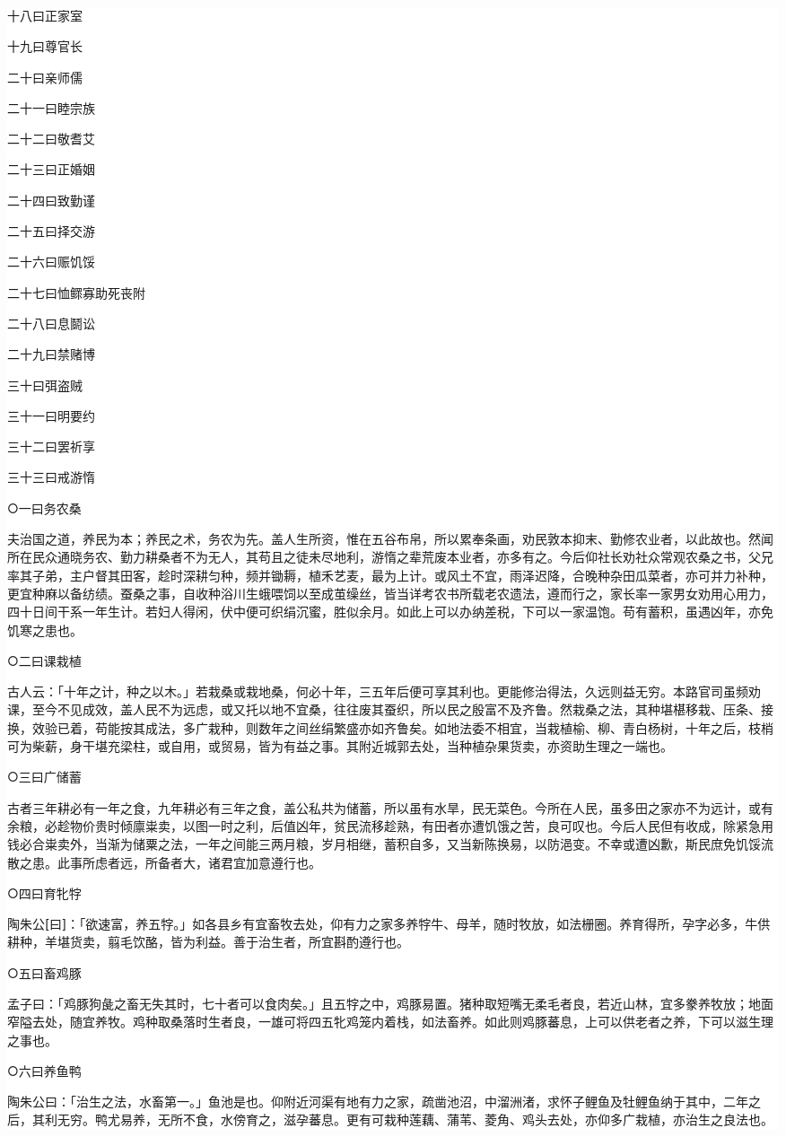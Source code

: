十八曰正家室  

十九曰尊官长  

二十曰亲师儒  

二十一曰睦宗族  

二十二曰敬耆艾  

二十三曰正婚姻  

二十四曰致勤谨  

二十五曰择交游  

二十六曰赈饥馁  

二十七曰恤鳏寡助死丧附  

二十八曰息鬬讼  

二十九曰禁赌博  

三十曰弭盗贼  

三十一曰明要约  

三十二曰罢祈享  

三十三曰戒游惰  

○一曰务农桑  

夫治国之道，养民为本；养民之术，务农为先。盖人生所资，惟在五谷布帛，所以累奉条画，劝民敦本抑末、勤修农业者，以此故也。然闻所在民众通晓务农、勤力耕桑者不为无人，其苟且之徒未尽地利，游惰之辈荒废本业者，亦多有之。今后仰社长劝社众常观农桑之书，父兄率其子弟，主户督其田客，趁时深耕匀种，频并锄耨，植禾艺麦，最为上计。或风土不宜，雨泽迟降，合晚种杂田瓜菜者，亦可并力补种，更宜种麻以备纺绩。蚕桑之事，自收种浴川生蛾喂饲以至成茧缲丝，皆当详考农书所载老农遗法，遵而行之，家长率一家男女劝用心用力，四十日间干系一年生计。若妇人得闲，伏中便可织绢沉蜜，胜似余月。如此上可以办纳差税，下可以一家温饱。苟有蓄积，虽遇凶年，亦免饥寒之患也。  

○二曰课栽植  

古人云：「十年之计，种之以木。」若栽桑或栽地桑，何必十年，三五年后便可享其利也。更能修治得法，久远则益无穷。本路官司虽频劝课，至今不见成效，盖人民不为远虑，或又托以地不宜桑，往往废其蚕织，所以民之殷富不及齐鲁。然栽桑之法，其种堪椹移栽、压条、接换，效验已着，苟能按其成法，多广栽种，则数年之间丝绢繁盛亦如齐鲁矣。如地法委不相宜，当栽植榆、柳、青白杨树，十年之后，枝梢可为柴薪，身干堪充梁柱，或自用，或贸易，皆为有益之事。其附近城郭去处，当种植杂果货卖，亦资助生理之一端也。  

○三曰广储蓄  

古者三年耕必有一年之食，九年耕必有三年之食，盖公私共为储蓄，所以虽有水旱，民无菜色。今所在人民，虽多田之家亦不为远计，或有余粮，必趁物价贵时倾廪粜卖，以图一时之利，后值凶年，贫民流移趁熟，有田者亦遭饥饿之苦，良可叹也。今后人民但有收成，除紧急用钱必合粜卖外，当渐为储粟之法，一年之间能三两月粮，岁月相继，蓄积自多，又当新陈换易，以防浥变。不幸或遭凶歉，斯民庶免饥馁流散之患。此事所虑者远，所备者大，诸君宜加意遵行也。  

○四曰育牝牸  

陶朱公[曰]：「欲速富，养五牸。」如各县乡有宜畜牧去处，仰有力之家多养牸牛、母羊，随时牧放，如法栅圈。养育得所，孕字必多，牛供耕种，羊堪货卖，翦毛饮酪，皆为利益。善于治生者，所宜斟酌遵行也。  

○五曰畜鸡豚  

孟子曰：「鸡豚狗彘之畜无失其时，七十者可以食肉矣。」且五牸之中，鸡豚易置。猪种取短嘴无柔毛者良，若近山林，宜多豢养牧放；地面窄隘去处，随宜养牧。鸡种取桑落时生者良，一雄可将四五牝鸡笼内着栈，如法畜养。如此则鸡豚蕃息，上可以供老者之养，下可以滋生理之事也。  

○六曰养鱼鸭  

陶朱公曰：「治生之法，水畜第一。」鱼池是也。仰附近河渠有地有力之家，疏凿池沼，中溜洲渚，求怀子鲤鱼及牡鲤鱼纳于其中，二年之后，其利无穷。鸭尤易养，无所不食，水傍育之，滋孕蕃息。更有可栽种莲藕、蒲苇、菱角、鸡头去处，亦仰多广栽植，亦治生之良法也。  
